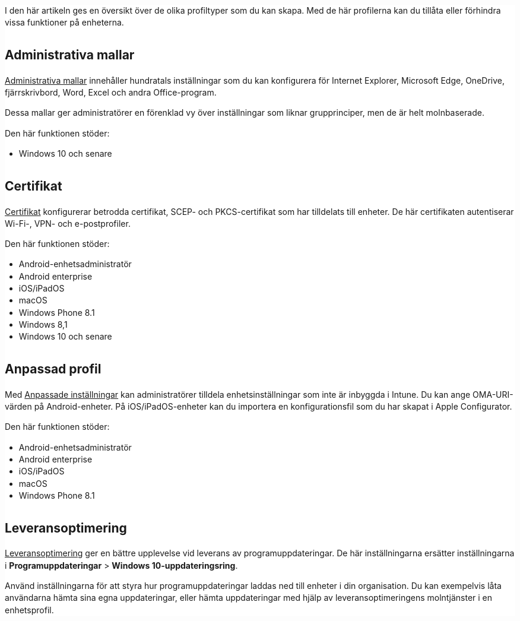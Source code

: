 I den här artikeln ges en översikt över de olika profiltyper som du kan skapa. Med de här profilerna kan du tillåta eller förhindra vissa funktioner på enheterna.

## <a name="administrative-templates"></a>Administrativa mallar

[Administrativa mallar](administrative-templates-windows.md) innehåller hundratals inställningar som du kan konfigurera för Internet Explorer, Microsoft Edge, OneDrive, fjärrskrivbord, Word, Excel och andra Office-program.

Dessa mallar ger administratörer en förenklad vy över inställningar som liknar grupprinciper, men de är helt molnbaserade.

Den här funktionen stöder:

- Windows 10 och senare

## <a name="certificates"></a>Certifikat

[Certifikat](../protect/certificates-configure.md) konfigurerar betrodda certifikat, SCEP- och PKCS-certifikat som har tilldelats till enheter. De här certifikaten autentiserar Wi-Fi-, VPN- och e-postprofiler.

Den här funktionen stöder:

- Android-enhetsadministratör
- Android enterprise
- iOS/iPadOS
- macOS
- Windows Phone 8.1
- Windows 8,1
- Windows 10 och senare

## <a name="custom-profile"></a>Anpassad profil

Med [Anpassade inställningar](custom-settings-configure.md) kan administratörer tilldela enhetsinställningar som inte är inbyggda i Intune. Du kan ange OMA-URI-värden på Android-enheter. På iOS/iPadOS-enheter kan du importera en konfigurationsfil som du har skapat i Apple Configurator.

Den här funktionen stöder:

- Android-enhetsadministratör
- Android enterprise
- iOS/iPadOS
- macOS
- Windows Phone 8.1

## <a name="delivery-optimization"></a>Leveransoptimering

[Leveransoptimering](delivery-optimization-windows.md) ger en bättre upplevelse vid leverans av programuppdateringar. De här inställningarna ersätter inställningarna i **Programuppdateringar** > **Windows 10-uppdateringsring**.

Använd inställningarna för att styra hur programuppdateringar laddas ned till enheter i din organisation. Du kan exempelvis låta användarna hämta sina egna uppdateringar, eller hämta uppdateringar med hjälp av leveransoptimeringens molntjänster i en enhetsprofil.
